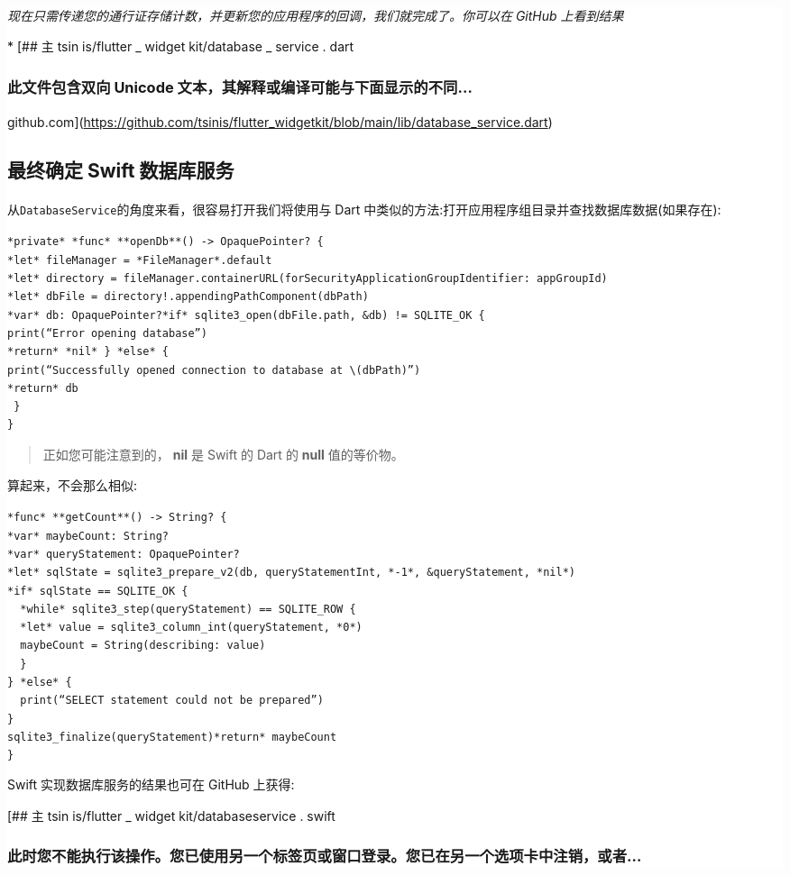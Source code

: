*现在只需传递您的通行证存储计数，并更新您的应用程序的回调，我们就完成了。你可以在 GitHub 上看到结果*

*[](https://github.com/tsinis/flutter_widgetkit/blob/main/lib/database_service.dart) [## 主 tsin is/flutter _ widget kit/database _ service . dart

### 此文件包含双向 Unicode 文本，其解释或编译可能与下面显示的不同…

github.com](https://github.com/tsinis/flutter_widgetkit/blob/main/lib/database_service.dart) 

## **最终确定 Swift 数据库服务**

从`DatabaseService`的角度来看，很容易打开我们将使用与 Dart 中类似的方法:打开应用程序组目录并查找数据库数据(如果存在):

```
*private* *func* **openDb**() -> OpaquePointer? {
*let* fileManager = *FileManager*.default
*let* directory = fileManager.containerURL(forSecurityApplicationGroupIdentifier: appGroupId)
*let* dbFile = directory!.appendingPathComponent(dbPath)
*var* db: OpaquePointer?*if* sqlite3_open(dbFile.path, &db) != SQLITE_OK {
print(“Error opening database”)
*return* *nil* } *else* {
print(“Successfully opened connection to database at \(dbPath)”)
*return* db
 }
}
```

> 正如您可能注意到的， **nil** 是 Swift 的 Dart 的 **null** 值的等价物。

算起来，不会那么相似:

```
*func* **getCount**() -> String? {
*var* maybeCount: String?
*var* queryStatement: OpaquePointer?
*let* sqlState = sqlite3_prepare_v2(db, queryStatementInt, *-1*, &queryStatement, *nil*)
*if* sqlState == SQLITE_OK {
  *while* sqlite3_step(queryStatement) == SQLITE_ROW {
  *let* value = sqlite3_column_int(queryStatement, *0*)
  maybeCount = String(describing: value)
  }
} *else* {
  print(“SELECT statement could not be prepared”)
}
sqlite3_finalize(queryStatement)*return* maybeCount
}
```

Swift 实现数据库服务的结果也可在 GitHub 上获得:

[](https://github.com/tsinis/flutter_widgetkit/blob/main/ios/CounterWidget/DatabaseService.swift) [## 主 tsin is/flutter _ widget kit/databaseservice . swift

### 此时您不能执行该操作。您已使用另一个标签页或窗口登录。您已在另一个选项卡中注销，或者…
